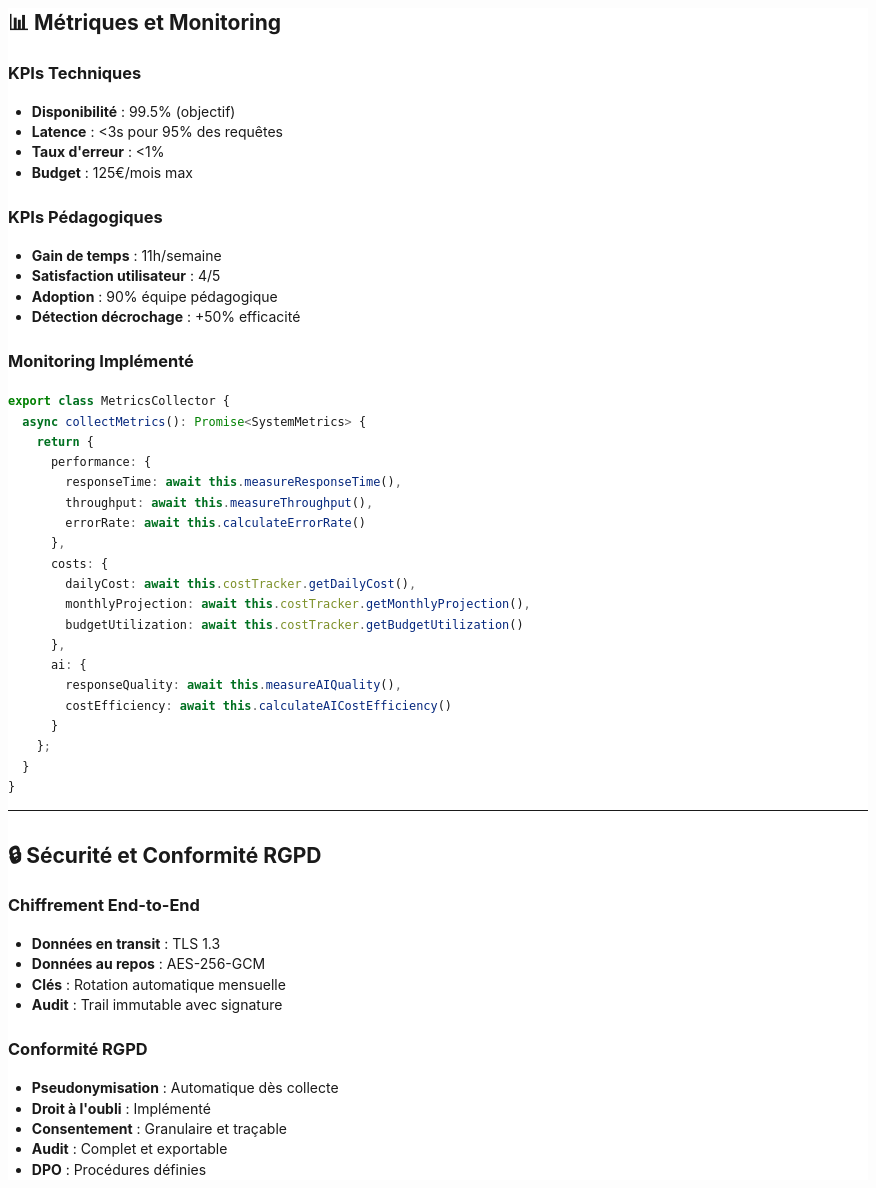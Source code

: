 ## 📊 Métriques et Monitoring

### **KPIs Techniques**
- **Disponibilité** : 99.5% (objectif)
- **Latence** : <3s pour 95% des requêtes
- **Taux d'erreur** : <1%
- **Budget** : 125€/mois max

### **KPIs Pédagogiques**
- **Gain de temps** : 11h/semaine
- **Satisfaction utilisateur** : 4/5
- **Adoption** : 90% équipe pédagogique
- **Détection décrochage** : +50% efficacité

### **Monitoring Implémenté**

```typescript
export class MetricsCollector {
  async collectMetrics(): Promise<SystemMetrics> {
    return {
      performance: {
        responseTime: await this.measureResponseTime(),
        throughput: await this.measureThroughput(),
        errorRate: await this.calculateErrorRate()
      },
      costs: {
        dailyCost: await this.costTracker.getDailyCost(),
        monthlyProjection: await this.costTracker.getMonthlyProjection(),
        budgetUtilization: await this.costTracker.getBudgetUtilization()
      },
      ai: {
        responseQuality: await this.measureAIQuality(),
        costEfficiency: await this.calculateAICostEfficiency()
      }
    };
  }
}
```

---

## 🔒 Sécurité et Conformité RGPD

### **Chiffrement End-to-End**
- **Données en transit** : TLS 1.3
- **Données au repos** : AES-256-GCM
- **Clés** : Rotation automatique mensuelle
- **Audit** : Trail immutable avec signature

### **Conformité RGPD**
- **Pseudonymisation** : Automatique dès collecte
- **Droit à l'oubli** : Implémenté
- **Consentement** : Granulaire et traçable
- **Audit** : Complet et exportable
- **DPO** : Procédures définies
